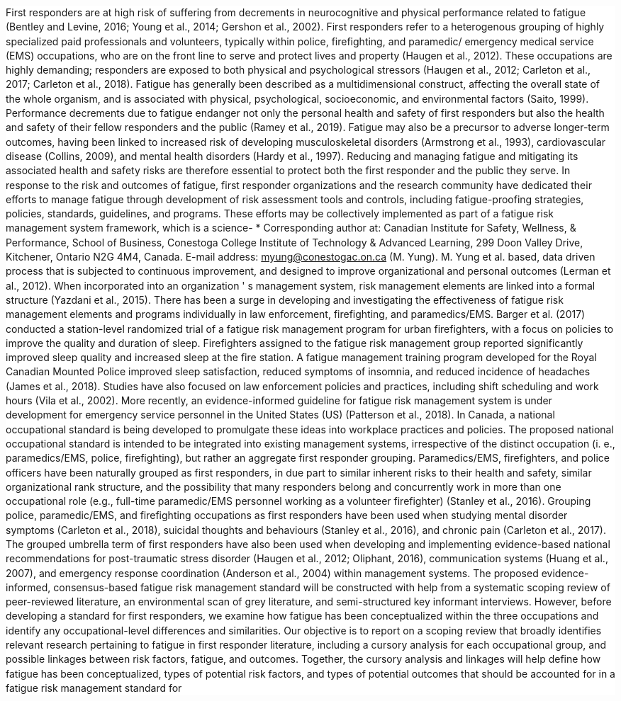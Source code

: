 First responders are at high risk of suffering from decrements in neurocognitive and physical performance related to fatigue (Bentley and Levine, 2016; Young et al., 2014; Gershon et al., 2002). First responders refer to a heterogenous grouping of highly specialized paid professionals and volunteers, typically within police, firefighting, and paramedic/ emergency medical service (EMS) occupations, who are on the front line to serve and protect lives and property (Haugen et al., 2012). These occupations are highly demanding; responders are exposed to both physical and psychological stressors (Haugen et al., 2012; Carleton et al., 2017; Carleton et al., 2018). Fatigue has generally been described as a multidimensional construct, affecting the overall state of the whole organism, and is associated with physical, psychological, socioeconomic, and environmental factors (Saito, 1999). Performance decrements due to fatigue endanger not only the personal health and safety of first responders but also the health and safety of their fellow responders and the public (Ramey et al., 2019). Fatigue may also be a precursor to adverse longer-term outcomes, having been linked to increased risk of developing musculoskeletal disorders (Armstrong et al., 1993), cardiovascular disease (Collins, 2009), and mental health disorders (Hardy et al., 1997). Reducing and managing fatigue and mitigating its associated health and safety risks are therefore essential to protect both the first responder and the public they serve. In response to the risk and outcomes of fatigue, first responder organizations and the research community have dedicated their efforts to manage fatigue through development of risk assessment tools and controls, including fatigue-proofing strategies, policies, standards, guidelines, and programs. These efforts may be collectively implemented as part of a fatigue risk management system framework, which is a science- * Corresponding author at: Canadian Institute for Safety, Wellness, & Performance, School of Business, Conestoga College Institute of Technology & Advanced Learning, 299 Doon Valley Drive, Kitchener, Ontario N2G 4M4, Canada. E-mail address: myung@conestogac.on.ca (M. Yung). M. Yung et al. based, data driven process that is subjected to continuous improvement, and designed to improve organizational and personal outcomes (Lerman et al., 2012). When incorporated into an organization ' s management system, risk management elements are linked into a formal structure (Yazdani et al., 2015). There has been a surge in developing and investigating the effectiveness of fatigue risk management elements and programs individually in law enforcement, firefighting, and paramedics/EMS. Barger et al. (2017) conducted a station-level randomized trial of a fatigue risk management program for urban firefighters, with a focus on policies to improve the quality and duration of sleep. Firefighters assigned to the fatigue risk management group reported significantly improved sleep quality and increased sleep at the fire station. A fatigue management training program developed for the Royal Canadian Mounted Police improved sleep satisfaction, reduced symptoms of insomnia, and reduced incidence of headaches (James et al., 2018). Studies have also focused on law enforcement policies and practices, including shift scheduling and work hours (Vila et al., 2002). More recently, an evidence-informed guideline for fatigue risk management system is under development for emergency service personnel in the United States (US) (Patterson et al., 2018). In Canada, a national occupational standard is being developed to promulgate these ideas into workplace practices and policies. The proposed national occupational standard is intended to be integrated into existing management systems, irrespective of the distinct occupation (i. e., paramedics/EMS, police, firefighting), but rather an aggregate first responder grouping. Paramedics/EMS, firefighters, and police officers have been naturally grouped as first responders, in due part to similar inherent risks to their health and safety, similar organizational rank structure, and the possibility that many responders belong and concurrently work in more than one occupational role (e.g., full-time paramedic/EMS personnel working as a volunteer firefighter) (Stanley et al., 2016). Grouping police, paramedic/EMS, and firefighting occupations as first responders have been used when studying mental disorder symptoms (Carleton et al., 2018), suicidal thoughts and behaviours (Stanley et al., 2016), and chronic pain (Carleton et al., 2017). The grouped umbrella term of first responders have also been used when developing and implementing evidence-based national recommendations for post-traumatic stress disorder (Haugen et al., 2012; Oliphant, 2016), communication systems (Huang et al., 2007), and emergency response coordination (Anderson et al., 2004) within management systems. The proposed evidence-informed, consensus-based fatigue risk management standard will be constructed with help from a systematic scoping review of peer-reviewed literature, an environmental scan of grey literature, and semi-structured key informant interviews. However, before developing a standard for first responders, we examine how fatigue has been conceptualized within the three occupations and identify any occupational-level differences and similarities. Our objective is to report on a scoping review that broadly identifies relevant research pertaining to fatigue in first responder literature, including a cursory analysis for each occupational group, and possible linkages between risk factors, fatigue, and outcomes. Together, the cursory analysis and linkages will help define how fatigue has been conceptualized, types of potential risk factors, and types of potential outcomes that should be accounted for in a fatigue risk management standard for